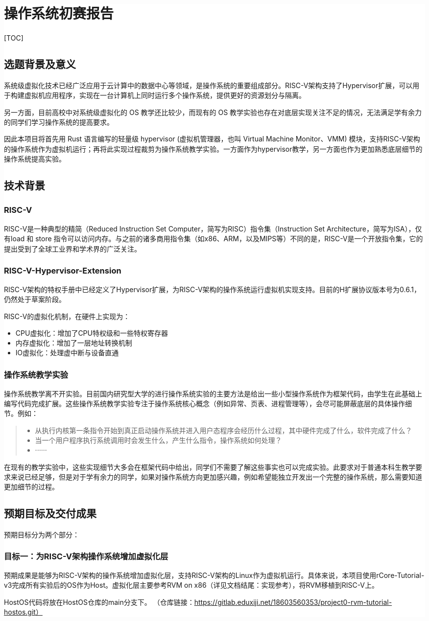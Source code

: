 # 操作系统初赛报告

[TOC]

## 选题背景及意义

系统级虚拟化技术已经广泛应用于云计算中的数据中心等领域，是操作系统的重要组成部分。RISC-V架构支持了Hypervisor扩展，可以用于构建虚拟机应用程序，实现在一台计算机上同时运行多个操作系统，提供更好的资源划分与隔离。

另一方面，目前高校中对系统级虚拟化的 OS 教学还比较少，而现有的 OS 教学实验也存在对底层实现关注不足的情况，无法满足学有余力的同学们学习操作系统的提高要求。

因此本项目将首先用 Rust 语言编写的轻量级 hypervisor (虚拟机管理器，也叫 Virtual Machine Monitor、VMM) 模块，支持RISC-V架构的操作系统作为虚拟机运行；再将此实现过程裁剪为操作系统教学实验。一方面作为hypervisor教学，另一方面也作为更加熟悉底层细节的操作系统提高实验。

## 技术背景

### RISC-V

RISC-V是一种典型的精简（Reduced Instruction Set Computer，简写为RISC）指令集（Instruction Set Architecture，简写为ISA），仅有load 和 store 指令可以访问内存。与之前的诸多商用指令集（如x86、ARM，以及MIPS等）不同的是，RISC-V是一个开放指令集，它的提出受到了全球工业界和学术界的广泛关注。

### RISC-V-Hypervisor-Extension

RISC-V架构的特权手册中已经定义了Hypervisor扩展，为RISC-V架构的操作系统运行虚拟机实现支持。目前的H扩展协议版本号为0.6.1，仍然处于草案阶段。

RISC-V的虚拟化机制，在硬件上实现为：

- CPU虚拟化：增加了CPU特权级和一些特权寄存器
- 内存虚拟化：增加了一层地址转换机制
- IO虚拟化：处理虚中断与设备直通

### 操作系统教学实验

操作系统教学离不开实验。目前国内研究型大学的进行操作系统实验的主要方法是给出一些小型操作系统作为框架代码，由学生在此基础上编写代码完成扩展。这些操作系统教学实验专注于操作系统核心概念（例如异常、页表、进程管理等），会尽可能屏蔽底层的具体操作细节。例如：

>- 从执行内核第一条指令开始到真正启动操作系统并进入用户态程序会经历什么过程，其中硬件完成了什么，软件完成了什么？
>- 当一个用户程序执行系统调用时会发生什么，产生什么指令，操作系统如何处理？
>- ······

在现有的教学实验中，这些实现细节大多会在框架代码中给出，同学们不需要了解这些事实也可以完成实验。此要求对于普通本科生教学要求来说已经足够，但是对于学有余力的同学，如果对操作系统方向更加感兴趣，例如希望能独立开发出一个完整的操作系统，那么需要知道更加细节的过程。

## 预期目标及交付成果

预期目标分为两个部分：

### 目标一：为RISC-V架构操作系统增加虚拟化层

预期成果是能够为RISC-V架构的操作系统增加虚拟化层，支持RISC-V架构的Linux作为虚拟机运行。具体来说，本项目使用rCore-Tutorial-v3完成所有实验后的OS作为Host。虚拟化层主要参考RVM on x86（详见文档结尾：实现参考），将RVM移植到RISC-V上。

HostOS代码将放在HostOS仓库的main分支下。
（仓库链接：https://gitlab.eduxiji.net/18603560353/project0-rvm-tutorial-hostos.git）
